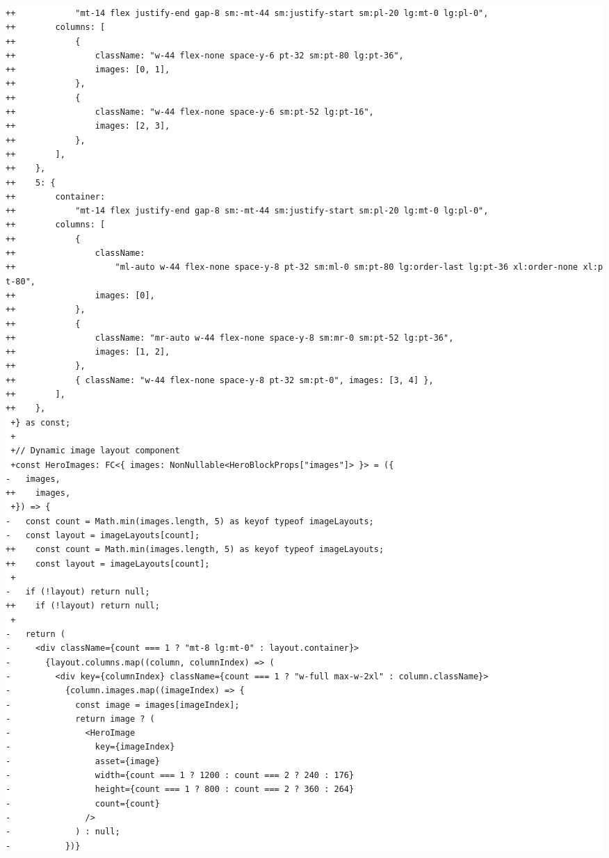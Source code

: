 ```
++            "mt-14 flex justify-end gap-8 sm:-mt-44 sm:justify-start sm:pl-20 lg:mt-0 lg:pl-0",                                                                                             
++        columns: [
++            {
++                className: "w-44 flex-none space-y-6 pt-32 sm:pt-80 lg:pt-36",
++                images: [0, 1],
++            },
++            {
++                className: "w-44 flex-none space-y-6 sm:pt-52 lg:pt-16",
++                images: [2, 3],
++            },
++        ],
++    },
++    5: {
++        container:
++            "mt-14 flex justify-end gap-8 sm:-mt-44 sm:justify-start sm:pl-20 lg:mt-0 lg:pl-0",                                                                                             
++        columns: [
++            {
++                className:
++                    "ml-auto w-44 flex-none space-y-8 pt-32 sm:ml-0 sm:pt-80 lg:order-last lg:pt-36 xl:order-none xl:pt-80",                                                                
++                images: [0],
++            },
++            {
++                className: "mr-auto w-44 flex-none space-y-8 sm:mr-0 sm:pt-52 lg:pt-36",
++                images: [1, 2],
++            },
++            { className: "w-44 flex-none space-y-8 pt-32 sm:pt-0", images: [3, 4] },
++        ],
++    },
 +} as const;
 +
 +// Dynamic image layout component
 +const HeroImages: FC<{ images: NonNullable<HeroBlockProps["images"]> }> = ({
-   images,
++    images,
 +}) => {
-   const count = Math.min(images.length, 5) as keyof typeof imageLayouts;
-   const layout = imageLayouts[count];
++    const count = Math.min(images.length, 5) as keyof typeof imageLayouts;
++    const layout = imageLayouts[count];
 +
-   if (!layout) return null;
++    if (!layout) return null;
 +
-   return (
-     <div className={count === 1 ? "mt-8 lg:mt-0" : layout.container}>
-       {layout.columns.map((column, columnIndex) => (
-         <div key={columnIndex} className={count === 1 ? "w-full max-w-2xl" : column.className}>                                                                                             
-           {column.images.map((imageIndex) => {
-             const image = images[imageIndex];
-             return image ? (
-               <HeroImage
-                 key={imageIndex}
-                 asset={image}
-                 width={count === 1 ? 1200 : count === 2 ? 240 : 176}
-                 height={count === 1 ? 800 : count === 2 ? 360 : 264}
-                 count={count}
-               />
-             ) : null;
-           })}
```